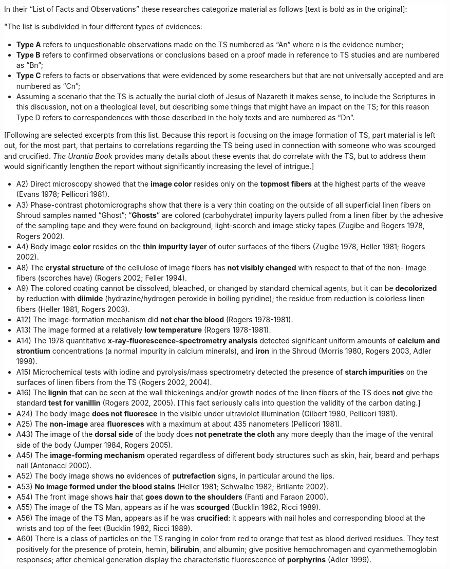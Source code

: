 In their “List of Facts and Observations” these researches categorize material as follows [text is bold as in the original]:

"The list is subdivided in four different types of evidences:

- **Type A** refers to unquestionable observations made on the TS numbered as “An” where $n$ is the evidence number;
- **Type B** refers to confirmed observations or conclusions based on a proof made in reference to TS studies and are numbered as “Bn”;
- **Type C** refers to facts or observations that were evidenced by some researchers but that are not universally accepted and are numbered as “Cn”;
- Assuming a scenario that the TS is actually the burial cloth of Jesus of Nazareth it makes sense, to include the Scriptures in this discussion, not on a theological level, but describing some things that might have an impact on the TS; for this reason Type D refers to correspondences with those described in the holy texts and are numbered as “Dn”.

[Following are selected excerpts from this list. Because this report is focusing on the image formation of TS, part material is left out, for the most part, that pertains to correlations regarding the TS being used in connection with someone who was scourged and crucified. _The Urantia Book_ provides many details about these events that do correlate with the TS, but to address them would significantly lengthen the report without significantly increasing the level of intrigue.]

- A2) Direct microscopy showed that the **image color** resides only on the **topmost fibers** at the highest parts of the weave (Evans 1978; Pellicori 1981).
- A3) Phase-contrast photomicrographs show that there is a very thin coating on the outside of all superficial linen fibers on Shroud samples named “Ghost”; “**Ghosts**” are colored (carbohydrate) impurity layers pulled from a linen fiber by the adhesive of the sampling tape and they were found on background, light-scorch and image sticky tapes (Zugibe and Rogers 1978, Rogers 2002). 
- A4) Body image **color** resides on the **thin impurity layer** of outer surfaces of the fibers (Zugibe 1978, Heller 1981; Rogers 2002).
- A8) The **crystal structure** of the cellulose of image fibers has **not visibly changed** with respect to that of the non- image fibers (scorches have) (Rogers 2002; Feller 1994).
- A9) The colored coating cannot be dissolved, bleached, or changed by standard chemical agents, but it can be **decolorized** by reduction with **diimide** (hydrazine/hydrogen peroxide in boiling pyridine); the residue from reduction is colorless linen fibers (Heller 1981, Rogers 2003).
- A12) The image-formation mechanism did **not char the blood** (Rogers 1978-1981).
- A13) The image formed at a relatively **low temperature** (Rogers 1978-1981).
- A14) The 1978 quantitative **x-ray-fluorescence-spectrometry analysis** detected significant uniform amounts of **calcium and strontium** concentrations (a normal impurity in calcium minerals), and **iron** in the Shroud (Morris 1980, Rogers 2003, Adler 1998).
- A15) Microchemical tests with iodine and pyrolysis/mass spectrometry detected the presence of **starch impurities** on the surfaces of linen fibers from the TS (Rogers 2002, 2004).
- A16) The **lignin** that can be seen at the wall thickenings and/or growth nodes of the linen fibers of the TS does **not** give the standard **test for vanillin** (Rogers 2002, 2005). [This fact seriously calls into question the validity of the carbon dating.]
- A24) The body image **does not fluoresce** in the visible under ultraviolet illumination (Gilbert 1980, Pellicori 1981).
- A25) The **non-image** area **fluoresces** with a maximum at about 435 nanometers (Pellicori 1981).
- A43) The image of the **dorsal side** of the body does **not penetrate the cloth** any more deeply than the image of the ventral side of the body (Jumper 1984, Rogers 2005).
- A45) The **image-forming mechanism** operated regardless of different body structures such as skin, hair, beard and perhaps nail (Antonacci 2000).
- A52) The body image shows **no** evidences of **putrefaction** signs, in particular around the lips.
- A53) **No image formed under the blood stains** (Heller 1981; Schwalbe 1982; Brillante 2002).
- A54) The front image shows **hair** that **goes down to the shoulders** (Fanti and Faraon 2000).
- A55) The image of the TS Man, appears as if he was **scourged** (Bucklin 1982, Ricci 1989).
- A56) The image of the TS Man, appears as if he was **crucified**: it appears with nail holes and corresponding blood at the wrists and top of the feet (Bucklin 1982, Ricci 1989).
- A60) There is a class of particles on the TS ranging in color from red to orange that test as blood derived residues. They test positively for the presence of protein, hemin, **bilirubin**, and albumin; give positive hemochromagen and cyanmethemoglobin responses; after chemical generation display the characteristic fluorescence of **porphyrins** (Adler 1999).

[^1]: The word “Urantia,” denoting Earth, is a coined word in _The Urantia Book_, with the etymological meaning “(y)our place in the heavens.”
[^2]: One naturally wonders whether a book that exhibits a pattern of being ahead of scientific discovery on a wide variety of issues might also be distinctly valuable with respect to what it says regarding theology, cosmology, and philosophy. Those of us who are developing the UBtheNEWS project, of course, think highly of these other aspects of the book and encourage consideration of the full text. This is not done with a “secret” goal of getting people to join something, do something, or buy something. (_The Urantia Book_ can be read, or listened to, in its entirety for free online.) Rather, we trust that people will make use of it in ways that will be uplifting, both individually and collectively. UBtheNEWS an independent project by Urantia Book enthusiasts and is not beholden to any other Urantia Book related organization, notwithstanding that some of these groups work cooperatively with UBtheNEWS in various ways.
[^3]: **Unique Challenges Related to the Shroud of Turin Report**
[^4]: <a id="a559_6"></a>[UB 188:0.3](/en/The_Urantia_Book/188#p0_3) References to material from _The Urantia Book_ are provided in the form just given. The first number indicates the chapter (referred to in _The Urantia Book_ as “Papers”); the section number is given second; and the third number(s) reference(s) paragraph(s). A zero in the chapter position indicates the quote comes from the Forward. A zero in the section position indicates it comes from that chapter's introductory remarks.
[^5]: <a id="a561_6"></a>[UB 188:1.2-5,7](/en/The_Urantia_Book/188#p1_2)
[^6]: “Morontia is a term designating a vast level intervening between the material and the spiritual. It may designate personal or impersonal realities, living or nonliving energies. The warp of morontia is spiritual; its woof is physical.” <a id="a563_242"></a>[UB 0:5.12](/en/The_Urantia_Book/0#p5_12)
[^7]: <a id="a565_6"></a>[UB 189:1.2](/en/The_Urantia_Book/189#p1_2)
[^8]: <a id="a567_6"></a>[UB 189:1.7](/en/The_Urantia_Book/189#p1_7)
[^9]: <a id="a569_6"></a>[UB 189:2.1-8](/en/The_Urantia_Book/189#p2_1)
[^10]: <a id="a571_7"></a>[UB 189:4.3-10,12-14](/en/The_Urantia_Book/189#p4_3); <a id="a571_61"></a>[UB 189:5.1-5](/en/The_Urantia_Book/189#p5_1)
[^11]: <a id="a573_7"></a>[UB 191:0.4](/en/The_Urantia_Book/191#p0_4)
[^12]: <a id="a575_7"></a>[UB 190:1.2](/en/The_Urantia_Book/190#p1_2)
[^13]: http://en.wikipedia.org/wiki/Shroud_of_turin\#cite_note-rogers-3
[^14]: http://news.bbc.co.uk/2/hi/science/nature/4210369.stm
[^15]: http://Shroud.com/pdfs/doclist.pdf
[^16]: http://tmatt.gospelcom.net/tmatt/amy/amy5.php
[^17]: http://www.Shroud.com/guscin.htm
[^18]: <a id="a587_7"></a>[UB 188:1.4](/en/The_Urantia_Book/188#p1_4)
[^19]: http://www.Shroud.com/guscin.htm
[^20]: <a id="a591_7"></a>[UB 188:1.4](/en/The_Urantia_Book/188#p1_4)
[^21]: http://www.Shroud.com/guscin.htm
[^22]: <a id="a595_7"></a>[UB 188:1.4](/en/The_Urantia_Book/188#p1_4)
[^23]: <a id="a597_7"></a>[UB 189:2.1](/en/The_Urantia_Book/189#p2_1)
[^24]: <a id="a599_7"></a>[UB 189:2.4](/en/The_Urantia_Book/189#p2_4)
[^25]: <a id="a601_7"></a>[UB 189:2.7,8](/en/The_Urantia_Book/189#p2_7)
[^26]: <a id="a603_7"></a>[UB 189:4.6](/en/The_Urantia_Book/189#p4_6)
[^27]: <a id="a605_7"></a>[UB 189:4.9](/en/The_Urantia_Book/189#p4_9)
[^28]: http://www.Shroudofturin.com/Science1.html
[^29]: http://www.Shroudofturin.com/Science1.html
[^30]: http://encarta.msn.com/dictionary_1861694312/corona_discharge.html
[^31]: http://www.thefreedictionary.com/corona+discharge
[^32]: http://en.wikipedia.org/wiki/Corona_discharge
[^33]: http://www.Shroudofturin.com/Science1.html
[^34]: http://www.dim.unipd.it/fanti/corona.pdf
[^35]: http://www.dim.unipd.it/fanti/corona.pdf
[^36]: UB <a id="a623_10"></a>[UB 189:2.7](/en/The_Urantia_Book/189#p2_7)
[^37]: UB <a id="a625_10"></a>[UB 189:2.8](/en/The_Urantia_Book/189#p2_8)
[^38]: http://www.shroud.com/pdfs/accett2.pdf
[^39]: http://www.shroud.com/pdfs/accett2.pdf
[^40]: http://www.shroud.com/pdfs/accett2.pdf
[^41]: http://www.shroud.com/pdfs/accett2.pdf
[^42]: http://www.shroud.com/pdfs/accett2.pdf
[^43]: http://www.shroud.com/pdfs/accett2.pdf
[^44]: http://www.shroud.com/pdfs/accett2.pdf
[^45]: http://www.shroud.com/pdfs/accett2.pdf
[^46]: http://Shroud.com/pdfs/doclist.pdf
[^47]: http://Shroud.com/pdfs/doclist.pdf
[^48]: UB <a id="a647_10"></a>[UB 120:3.7](/en/The_Urantia_Book/120#p3_7)
[^51]: Urantia Book <a id="a649_20"></a>[UB 189:4.9](/en/The_Urantia_Book/189#p4_9)
[^52]: Urantia Book <a id="a651_20"></a>[UB 189:5.2](/en/The_Urantia_Book/189#p5_2)
[^53]: Urantia Book <a id="a653_20"></a>[UB 189:5.3](/en/The_Urantia_Book/189#p5_3)
[^54]: Urantia Book <a id="a655_20"></a>[UB 196:3.30](/en/The_Urantia_Book/196#p3_30)
[^55]: Urantia Book <a id="a657_20"></a>[UB 196:1.3](/en/The_Urantia_Book/196#p1_3)
